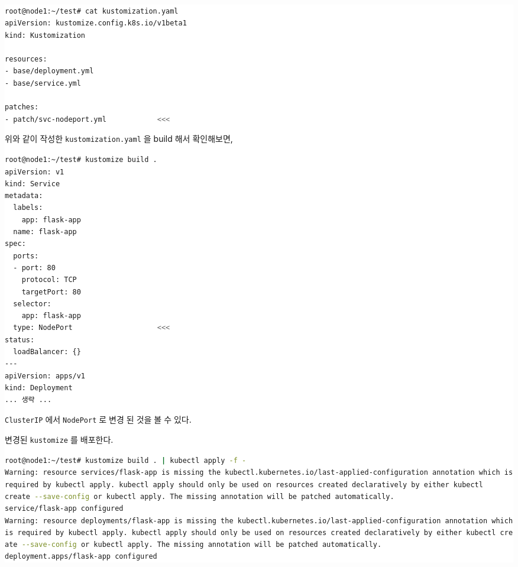 ```bash
root@node1:~/test# cat kustomization.yaml
apiVersion: kustomize.config.k8s.io/v1beta1
kind: Kustomization
 
resources:
- base/deployment.yml
- base/service.yml
 
patches:
- patch/svc-nodeport.yml            <<<
```
위와 같이 작성한 `kustomization.yaml` 을 build 해서 확인해보면,   
```bash
root@node1:~/test# kustomize build .
apiVersion: v1
kind: Service
metadata:
  labels:
    app: flask-app
  name: flask-app
spec:
  ports:
  - port: 80
    protocol: TCP
    targetPort: 80
  selector:
    app: flask-app
  type: NodePort                    <<<
status:
  loadBalancer: {}
---
apiVersion: apps/v1
kind: Deployment
... 생략 ...
```
`ClusterIP` 에서 `NodePort` 로 변경 된 것을 볼 수 있다.   
   
변경된 `kustomize` 를 배포한다.   
```bash
root@node1:~/test# kustomize build . | kubectl apply -f -
Warning: resource services/flask-app is missing the kubectl.kubernetes.io/last-applied-configuration annotation which is required by kubectl apply. kubectl apply should only be used on resources created declaratively by either kubectl
create --save-config or kubectl apply. The missing annotation will be patched automatically.
service/flask-app configured
Warning: resource deployments/flask-app is missing the kubectl.kubernetes.io/last-applied-configuration annotation which is required by kubectl apply. kubectl apply should only be used on resources created declaratively by either kubectl create --save-config or kubectl apply. The missing annotation will be patched automatically.
deployment.apps/flask-app configured
``` 
   